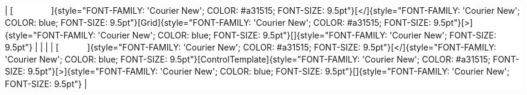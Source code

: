| [                ]{style="FONT-FAMILY: 'Courier New'; COLOR: #a31515; FONT-SIZE: 9.5pt"}[\</]{style="FONT-FAMILY: 'Courier New'; COLOR: blue; FONT-SIZE: 9.5pt"}[Grid]{style="FONT-FAMILY: 'Courier New'; COLOR: #a31515; FONT-SIZE: 9.5pt"}[\>]{style="FONT-FAMILY: 'Courier New'; COLOR: blue; FONT-SIZE: 9.5pt"}[]{style="FONT-FAMILY: 'Courier New'; FONT-SIZE: 9.5pt"}                                                                                                                                                                                                                                                                                                                                                                                                                                                                                                                                                                                                                                                                                                                                                                                                                                                                                                                                                                                                                                                                                                                                                                                                                                                                 |
|                                                                                                                                                                                                                                                                                                                                                                                                                                                                                                                                                                                                                                                                                                                                                                                                                                                                                                                                                                                                                                                                                                                                                                                                                                                                                                                                                                                                                                                                                                                                                                                                                                             |
| [            ]{style="FONT-FAMILY: 'Courier New'; COLOR: #a31515; FONT-SIZE: 9.5pt"}[\</]{style="FONT-FAMILY: 'Courier New'; COLOR: blue; FONT-SIZE: 9.5pt"}[ControlTemplate]{style="FONT-FAMILY: 'Courier New'; COLOR: #a31515; FONT-SIZE: 9.5pt"}[\>]{style="FONT-FAMILY: 'Courier New'; COLOR: blue; FONT-SIZE: 9.5pt"}[]{style="FONT-FAMILY: 'Courier New'; FONT-SIZE: 9.5pt"}                                                                                                                                                                                                                                                                                                                                                                                                                                                                                                                                                                                                                                                                                                                                                                                                                                                                                                                                                                                                                                                                                                                                                                                                                                                          |